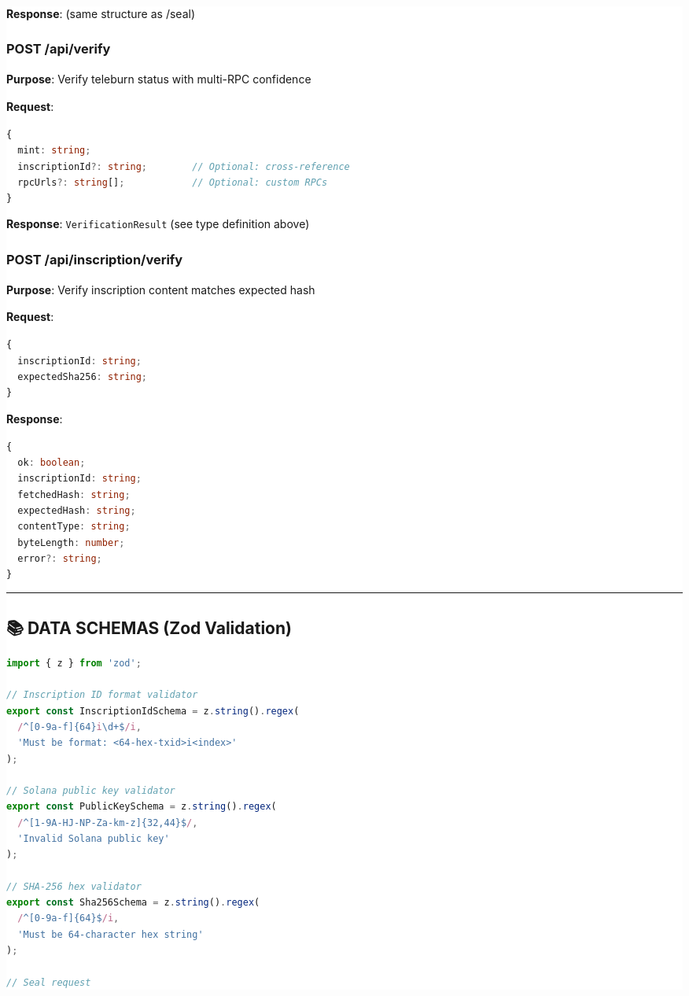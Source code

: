 **Response**: (same structure as /seal)

### POST /api/verify
**Purpose**: Verify teleburn status with multi-RPC confidence

**Request**:
```typescript
{
  mint: string;
  inscriptionId?: string;        // Optional: cross-reference
  rpcUrls?: string[];            // Optional: custom RPCs
}
```

**Response**: `VerificationResult` (see type definition above)

### POST /api/inscription/verify
**Purpose**: Verify inscription content matches expected hash

**Request**:
```typescript
{
  inscriptionId: string;
  expectedSha256: string;
}
```

**Response**:
```typescript
{
  ok: boolean;
  inscriptionId: string;
  fetchedHash: string;
  expectedHash: string;
  contentType: string;
  byteLength: number;
  error?: string;
}
```

---

## 📚 DATA SCHEMAS (Zod Validation)

```typescript
import { z } from 'zod';

// Inscription ID format validator
export const InscriptionIdSchema = z.string().regex(
  /^[0-9a-f]{64}i\d+$/i,
  'Must be format: <64-hex-txid>i<index>'
);

// Solana public key validator
export const PublicKeySchema = z.string().regex(
  /^[1-9A-HJ-NP-Za-km-z]{32,44}$/,
  'Invalid Solana public key'
);

// SHA-256 hex validator
export const Sha256Schema = z.string().regex(
  /^[0-9a-f]{64}$/i,
  'Must be 64-character hex string'
);

// Seal request
```